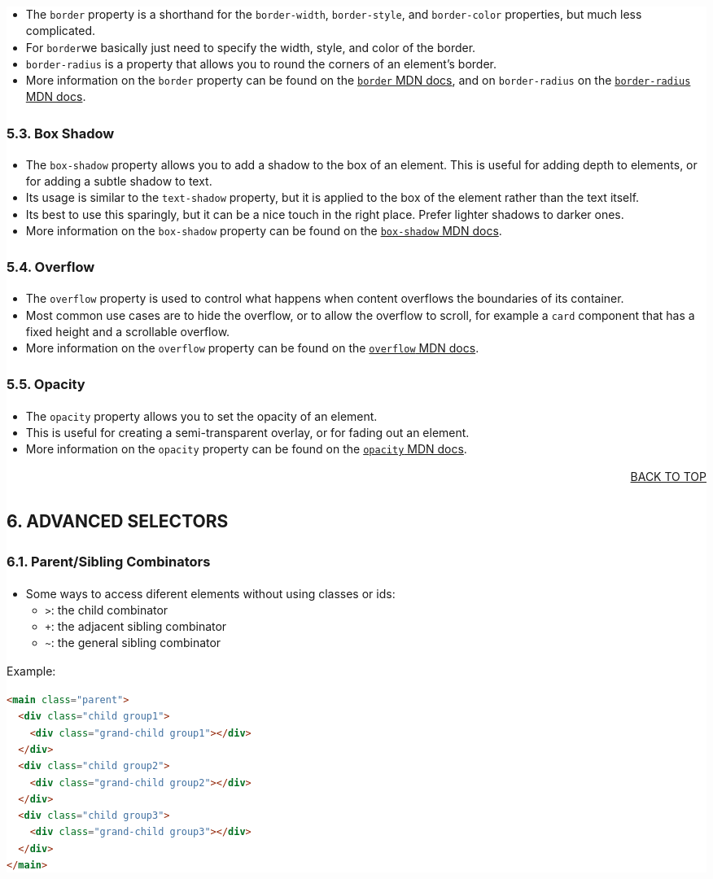 - The `border` property is a shorthand for the `border-width`, `border-style`, and `border-color` properties, but much less complicated.
- For `border`we basically just need to specify the width, style, and color of the border.
- `border-radius` is a property that allows you to round the corners of an element’s border.
- More information on the `border` property can be found on the [`border` MDN docs](https://developer.mozilla.org/en-US/docs/Web/CSS/border), and on `border-radius` on the [`border-radius` MDN docs](https://developer.mozilla.org/en-US/docs/Web/CSS/border-radius).

### 5.3. Box Shadow

- The `box-shadow` property allows you to add a shadow to the box of an element. This is useful for adding depth to elements, or for adding a subtle shadow to text.
- Its usage is similar to the `text-shadow` property, but it is applied to the box of the element rather than the text itself.
- Its best to use this sparingly, but it can be a nice touch in the right place. Prefer lighter shadows to darker ones.
- More information on the `box-shadow` property can be found on the [`box-shadow` MDN docs](https://developer.mozilla.org/en-US/docs/Web/CSS/box-shadow).

### 5.4. Overflow

- The `overflow` property is used to control what happens when content overflows the boundaries of its container.
- Most common use cases are to hide the overflow, or to allow the overflow to scroll, for example a `card` component that has a fixed height and a scrollable overflow.
- More information on the `overflow` property can be found on the [`overflow` MDN docs](https://developer.mozilla.org/en-US/docs/Web/CSS/overflow).

### 5.5. Opacity

- The `opacity` property allows you to set the opacity of an element.
- This is useful for creating a semi-transparent overlay, or for fading out an element.
- More information on the `opacity` property can be found on the [`opacity` MDN docs](https://developer.mozilla.org/en-US/docs/Web/CSS/opacity).

<div style="text-align: right">

[BACK TO TOP](#table-of-contents)

</div>

## 6. ADVANCED SELECTORS

### 6.1. Parent/Sibling Combinators

- Some ways to access diferent elements without using classes or ids:
  - `>`: the child combinator
  - `+`: the adjacent sibling combinator
  - `~`: the general sibling combinator

Example:

```html
<main class="parent">
  <div class="child group1">
    <div class="grand-child group1"></div>
  </div>
  <div class="child group2">
    <div class="grand-child group2"></div>
  </div>
  <div class="child group3">
    <div class="grand-child group3"></div>
  </div>
</main>
```
